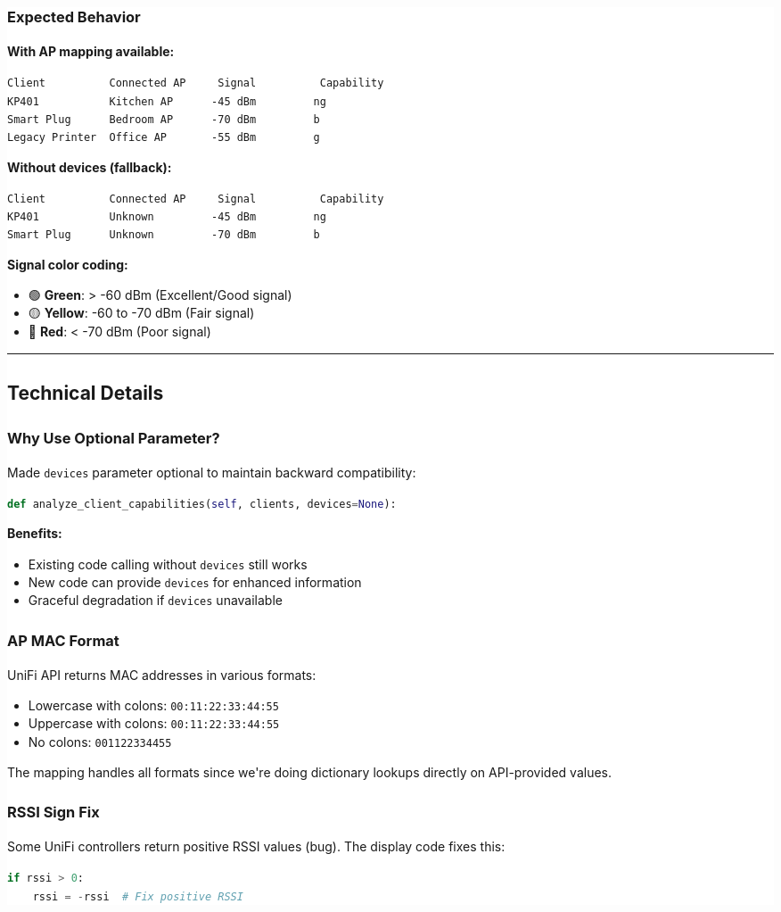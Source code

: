### Expected Behavior

**With AP mapping available:**
```
Client          Connected AP     Signal          Capability
KP401           Kitchen AP      -45 dBm         ng
Smart Plug      Bedroom AP      -70 dBm         b
Legacy Printer  Office AP       -55 dBm         g
```

**Without devices (fallback):**
```
Client          Connected AP     Signal          Capability
KP401           Unknown         -45 dBm         ng
Smart Plug      Unknown         -70 dBm         b
```

**Signal color coding:**
- 🟢 **Green**: > -60 dBm (Excellent/Good signal)
- 🟡 **Yellow**: -60 to -70 dBm (Fair signal)
- 🔴 **Red**: < -70 dBm (Poor signal)

---

## Technical Details

### Why Use Optional Parameter?

Made `devices` parameter optional to maintain backward compatibility:

```python
def analyze_client_capabilities(self, clients, devices=None):
```

**Benefits:**
- Existing code calling without `devices` still works
- New code can provide `devices` for enhanced information
- Graceful degradation if `devices` unavailable

### AP MAC Format

UniFi API returns MAC addresses in various formats:
- Lowercase with colons: `00:11:22:33:44:55`
- Uppercase with colons: `00:11:22:33:44:55`
- No colons: `001122334455`

The mapping handles all formats since we're doing dictionary lookups directly on API-provided values.

### RSSI Sign Fix

Some UniFi controllers return positive RSSI values (bug). The display code fixes this:

```python
if rssi > 0:
    rssi = -rssi  # Fix positive RSSI
```
